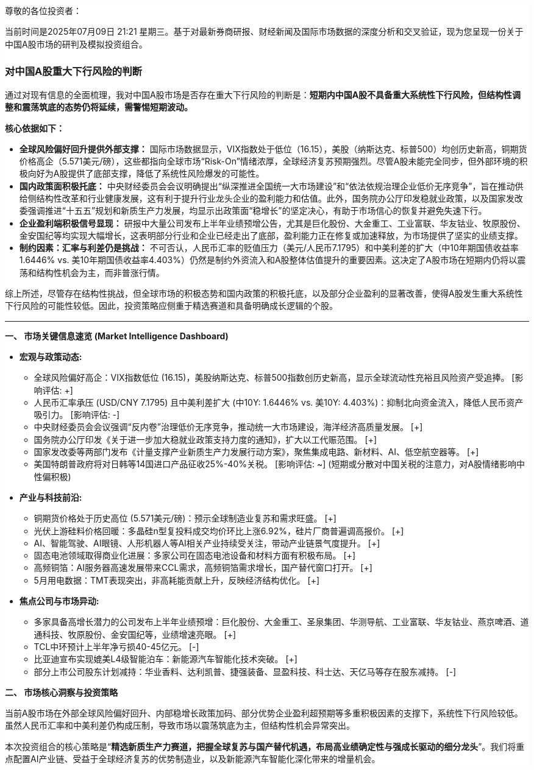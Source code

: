 尊敬的各位投资者：

当前时间是2025年07月09日 21:21 星期三。基于对最新券商研报、财经新闻及国际市场数据的深度分析和交叉验证，现为您呈现一份关于中国A股市场的研判及模拟投资组合。

### 对中国A股重大下行风险的判断

通过对现有信息的全面梳理，我对中国A股市场是否存在重大下行风险的判断是：**短期内中国A股不具备重大系统性下行风险，但结构性调整和震荡筑底的态势仍将延续，需警惕短期波动。**

**核心依据如下：**

*   **全球风险偏好回升提供外部支撑：** 国际市场数据显示，VIX指数处于低位（16.15），美股（纳斯达克、标普500）均创历史新高，铜期货价格高企（5.571美元/磅），这些都指向全球市场“Risk-On”情绪浓厚，全球经济复苏预期强烈。尽管A股未能完全同步，但外部环境的积极向好为A股提供了底部支撑，降低了系统性风险爆发的可能性。
*   **国内政策面积极托底：** 中央财经委员会会议明确提出“纵深推进全国统一大市场建设”和“依法依规治理企业低价无序竞争”，旨在推动供给侧结构性改革和行业健康发展，这有利于提升行业龙头企业的盈利能力和估值。此外，国务院办公厅印发稳就业政策，以及国家发改委强调推进“十五五”规划和新质生产力发展，均显示出政策面“稳增长”的坚定决心，有助于市场信心的恢复并避免失速下行。
*   **企业盈利端积极信号显现：** 研报中大量公司发布上半年业绩预增公告，尤其是巨化股份、大金重工、工业富联、华友钴业、牧原股份、金安国纪等均实现大幅增长，这表明部分行业和企业已经走出了底部，盈利能力正在修复或加速释放，为市场提供了坚实的业绩支撑。
*   **制约因素：汇率与利差仍是挑战：** 不可否认，人民币汇率的贬值压力（美元/人民币7.1795）和中美利差的扩大（中10年期国债收益率1.6446% vs. 美10年期国债收益率4.403%）仍然是制约外资流入和A股整体估值提升的重要因素。这决定了A股市场在短期内仍将以震荡和结构性机会为主，而非普涨行情。

综上所述，尽管存在结构性挑战，但全球市场的积极态势和国内政策的积极托底，以及部分企业盈利的显著改善，使得A股发生重大系统性下行风险的可能性较低。因此，投资策略应侧重于精选赛道和具备明确成长逻辑的个股。

---

**一、 市场关键信息速览 (Market Intelligence Dashboard)**

*   **宏观与政策动态:**
    *   全球风险偏好高企：VIX指数低位 (16.15)，美股纳斯达克、标普500指数创历史新高，显示全球流动性充裕且风险资产受追捧。 [影响评估: +]
    *   人民币汇率承压 (USD/CNY 7.1795) 且中美利差扩大 (中10Y: 1.6446% vs. 美10Y: 4.403%)：抑制北向资金流入，降低人民币资产吸引力。 [影响评估: -]
    *   中央财经委员会会议强调“反内卷”治理低价无序竞争，推动统一大市场建设，海洋经济高质量发展。 [+]
    *   国务院办公厅印发《关于进一步加大稳就业政策支持力度的通知》，扩大以工代赈范围。 [+]
    *   国家发改委等两部门发布《计量支撑产业新质生产力发展行动方案》，聚焦集成电路、新材料、AI、低空航空器等。 [+]
    *   美国特朗普政府将对日韩等14国进口产品征收25%-40%关税。 [影响评估: ~] (短期或分散对中国关税的注意力，对A股情绪影响中性偏积极)

*   **产业与科技前沿:**
    *   铜期货价格处于历史高位 (5.571美元/磅)：预示全球制造业复苏和需求旺盛。 [+]
    *   光伏上游硅料价格回暖：多晶硅n型复投料成交均价环比上涨6.92%，硅片厂商普遍调高报价。 [+]
    *   AI、智能驾驶、AI眼镜、人形机器人等AI相关产业持续受关注，带动产业链景气度提升。 [+]
    *   固态电池领域取得商业化进展：多家公司在固态电池设备和材料方面有积极布局。 [+]
    *   高频铜箔：AI服务器高速发展带来CCL需求，高频铜箔需求增长，国产替代窗口打开。 [+]
    *   5月用电数据：TMT表现突出，非高耗能贡献上升，反映经济结构优化。 [+]

*   **焦点公司与市场异动:**
    *   多家具备高增长潜力的公司发布上半年业绩预增：巨化股份、大金重工、圣泉集团、华测导航、工业富联、华友钴业、燕京啤酒、道通科技、牧原股份、金安国纪等，业绩增速亮眼。 [+]
    *   TCL中环预计上半年净亏损40-45亿元。 [-]
    *   比亚迪宣布实现媲美L4级智能泊车：新能源汽车智能化技术突破。 [+]
    *   部分上市公司股东计划减持：华业香料、达利凯普、捷强装备、显盈科技、科士达、天亿马等存在股东减持。 [-]

**二、 市场核心洞察与投资策略**

当前A股市场在外部全球风险偏好回升、内部稳增长政策加码、部分优势企业盈利超预期等多重积极因素的支撑下，系统性下行风险较低。虽然人民币汇率和中美利差仍构成压制，导致市场以震荡筑底为主，但结构性机会异常突出。

本次投资组合的核心策略是“**精选新质生产力赛道，把握全球复苏与国产替代机遇，布局高业绩确定性与强成长驱动的细分龙头**”。我们将重点配置AI产业链、受益于全球经济复苏的优势制造业，以及新能源汽车智能化深化带来的增量机会。
